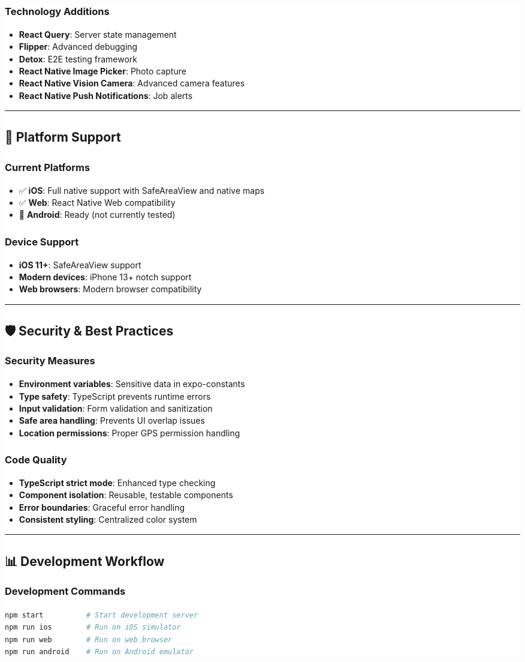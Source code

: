 ### **Technology Additions**
- **React Query**: Server state management
- **Flipper**: Advanced debugging
- **Detox**: E2E testing framework
- **React Native Image Picker**: Photo capture
- **React Native Vision Camera**: Advanced camera features
- **React Native Push Notifications**: Job alerts

---

## 📱 **Platform Support**

### **Current Platforms**
- ✅ **iOS**: Full native support with SafeAreaView and native maps
- ✅ **Web**: React Native Web compatibility
- 🚧 **Android**: Ready (not currently tested)

### **Device Support**
- **iOS 11+**: SafeAreaView support
- **Modern devices**: iPhone 13+ notch support
- **Web browsers**: Modern browser compatibility

---

## 🛡️ **Security & Best Practices**

### **Security Measures**
- **Environment variables**: Sensitive data in expo-constants
- **Type safety**: TypeScript prevents runtime errors
- **Input validation**: Form validation and sanitization
- **Safe area handling**: Prevents UI overlap issues
- **Location permissions**: Proper GPS permission handling

### **Code Quality**
- **TypeScript strict mode**: Enhanced type checking
- **Component isolation**: Reusable, testable components
- **Error boundaries**: Graceful error handling
- **Consistent styling**: Centralized color system

---

## 📊 **Development Workflow**

### **Development Commands**
```bash
npm start          # Start development server
npm run ios        # Run on iOS simulator
npm run web        # Run on web browser
npm run android    # Run on Android emulator
```
